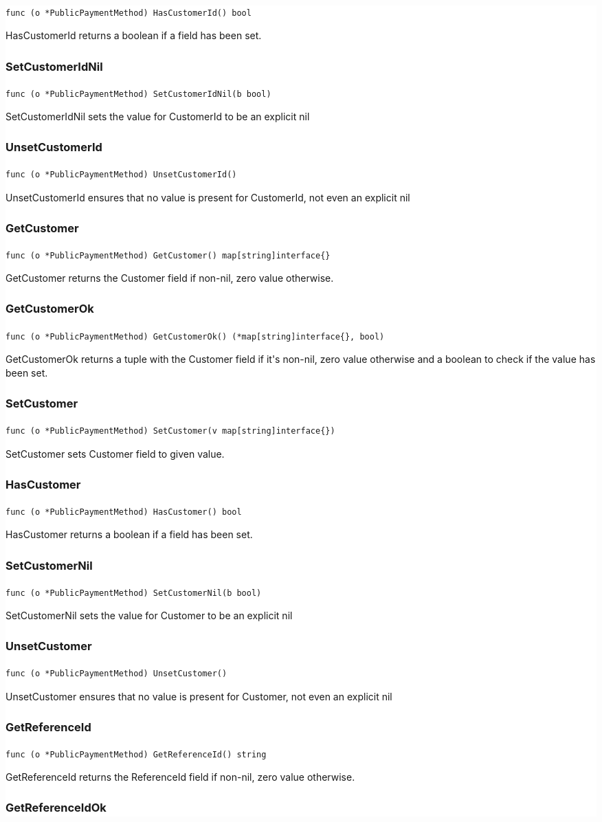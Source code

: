 `func (o *PublicPaymentMethod) HasCustomerId() bool`

HasCustomerId returns a boolean if a field has been set.

### SetCustomerIdNil

`func (o *PublicPaymentMethod) SetCustomerIdNil(b bool)`

 SetCustomerIdNil sets the value for CustomerId to be an explicit nil

### UnsetCustomerId
`func (o *PublicPaymentMethod) UnsetCustomerId()`

UnsetCustomerId ensures that no value is present for CustomerId, not even an explicit nil
### GetCustomer

`func (o *PublicPaymentMethod) GetCustomer() map[string]interface{}`

GetCustomer returns the Customer field if non-nil, zero value otherwise.

### GetCustomerOk

`func (o *PublicPaymentMethod) GetCustomerOk() (*map[string]interface{}, bool)`

GetCustomerOk returns a tuple with the Customer field if it's non-nil, zero value otherwise
and a boolean to check if the value has been set.

### SetCustomer

`func (o *PublicPaymentMethod) SetCustomer(v map[string]interface{})`

SetCustomer sets Customer field to given value.

### HasCustomer

`func (o *PublicPaymentMethod) HasCustomer() bool`

HasCustomer returns a boolean if a field has been set.

### SetCustomerNil

`func (o *PublicPaymentMethod) SetCustomerNil(b bool)`

 SetCustomerNil sets the value for Customer to be an explicit nil

### UnsetCustomer
`func (o *PublicPaymentMethod) UnsetCustomer()`

UnsetCustomer ensures that no value is present for Customer, not even an explicit nil
### GetReferenceId

`func (o *PublicPaymentMethod) GetReferenceId() string`

GetReferenceId returns the ReferenceId field if non-nil, zero value otherwise.

### GetReferenceIdOk
